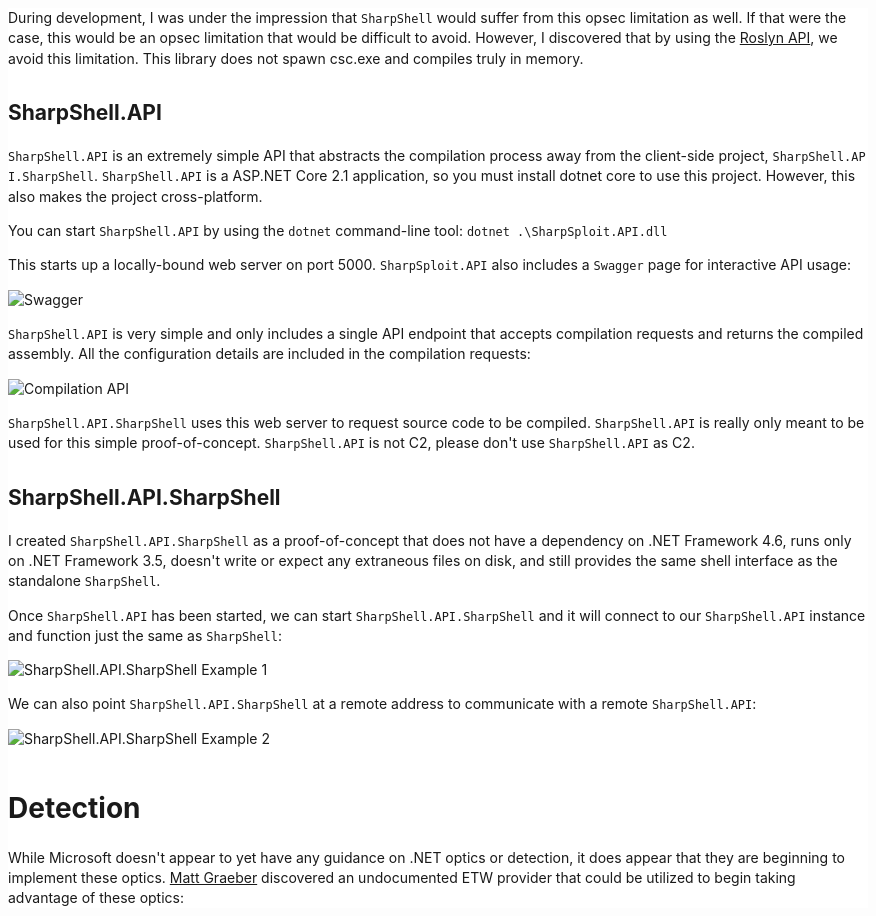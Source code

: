 During development, I was under the impression that `SharpShell` would suffer from this opsec limitation as well. If that were the case, this would be an opsec limitation that would be difficult to avoid. However, I discovered that by using the [Roslyn API](https://github.com/dotnet/roslyn), we avoid this limitation. This library does not spawn csc.exe and compiles truly in memory.

## SharpShell.API

`SharpShell.API` is an extremely simple API that abstracts the compilation process away from the client-side project, `SharpShell.API.SharpShell`. `SharpShell.API` is a ASP.NET Core 2.1 application, so you must install dotnet core to use this project. However, this also makes the project cross-platform.

You can start `SharpShell.API` by using the `dotnet` command-line tool: `dotnet .\SharpSploit.API.dll`

This starts up a locally-bound web server on port 5000. `SharpSploit.API` also includes a `Swagger` page for interactive API usage:

![Swagger]({{site.baseurl}}/assets/images/swagger-sharpshell.png)

`SharpShell.API` is very simple and only includes a single API endpoint that accepts compilation requests and returns the compiled assembly. All the configuration details are included in the compilation requests:

![Compilation API]({{site.baseurl}}/assets/images/sharpshell-compilation-api.png)

`SharpShell.API.SharpShell` uses this web server to request source code to be compiled. `SharpShell.API` is really only meant to be used for this simple proof-of-concept. `SharpShell.API` is not C2, please don't use `SharpShell.API` as C2.

## SharpShell.API.SharpShell

I created `SharpShell.API.SharpShell` as a proof-of-concept that does not have a dependency on .NET Framework 4.6, runs only on .NET Framework 3.5, doesn't write or expect any extraneous files on disk, and still provides the same shell interface as the standalone `SharpShell`.

Once `SharpShell.API` has been started, we can start `SharpShell.API.SharpShell` and it will connect to our `SharpShell.API` instance and function just the same as `SharpShell`:

![SharpShell.API.SharpShell Example 1]({{site.baseurl}}/assets/images/sharpshell-api-sharpshell-example-1.png)

We can also point `SharpShell.API.SharpShell` at a remote address to communicate with a remote `SharpShell.API`:

![SharpShell.API.SharpShell Example 2]({{site.baseurl}}/assets/images/sharpshell-api-sharpshell-example-2.png)

# Detection

While Microsoft doesn't appear to yet have any guidance on .NET optics or detection, it does appear that they are beginning to implement these optics. [Matt Graeber](https://twitter.com/mattifestation) discovered an undocumented ETW provider that could be utilized to begin taking advantage of these optics:
